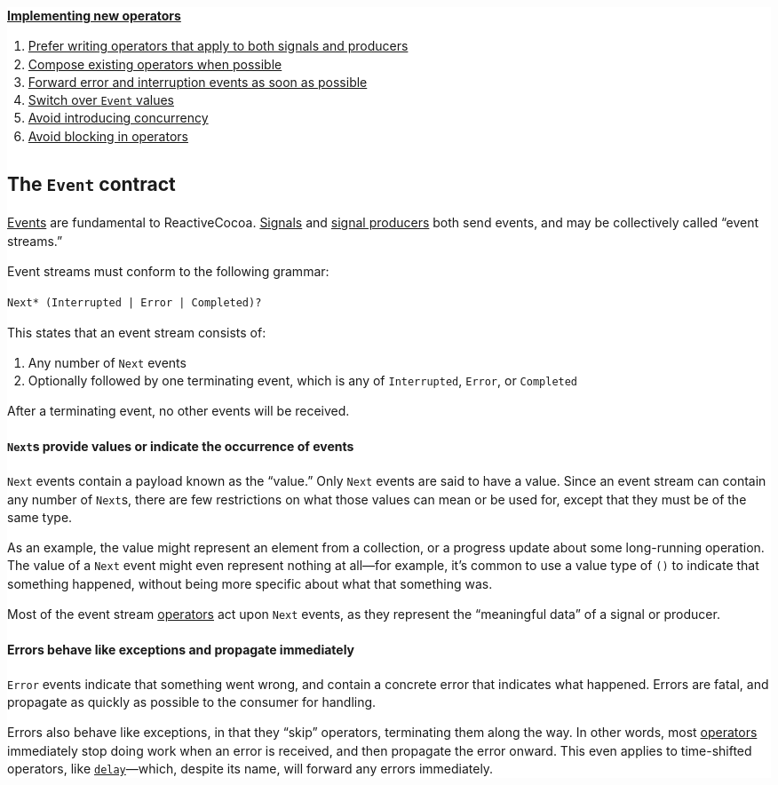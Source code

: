 **[Implementing new operators](#implementing-new-operators)**

 1. [Prefer writing operators that apply to both signals and producers](#prefer-writing-operators-that-apply-to-both-signals-and-producers)
 1. [Compose existing operators when possible](#compose-existing-operators-when-possible)
 1. [Forward error and interruption events as soon as possible](#forward-error-and-interruption-events-as-soon-as-possible)
 1. [Switch over `Event` values](#switch-over-event-values)
 1. [Avoid introducing concurrency](#avoid-introducing-concurrency)
 1. [Avoid blocking in operators](#avoid-blocking-in-operators)

## The `Event` contract

[Events][] are fundamental to ReactiveCocoa. [Signals][] and [signal producers][] both send
events, and may be collectively called “event streams.”

Event streams must conform to the following grammar:

```
Next* (Interrupted | Error | Completed)?
```

This states that an event stream consists of:

 1. Any number of `Next` events
 1. Optionally followed by one terminating event, which is any of `Interrupted`, `Error`, or `Completed`

After a terminating event, no other events will be received.

#### `Next`s provide values or indicate the occurrence of events

`Next` events contain a payload known as the “value.” Only `Next` events are
said to have a value. Since an event stream can contain any number of `Next`s,
there are few restrictions on what those values can mean or be used for, except
that they must be of the same type.

As an example, the value might represent an element from a collection, or
a progress update about some long-running operation. The value of a `Next` event
might even represent nothing at all—for example, it’s common to use a value type
of `()` to indicate that something happened, without being more specific about
what that something was.

Most of the event stream [operators][] act upon `Next` events, as they represent the
“meaningful data” of a signal or producer.

#### Errors behave like exceptions and propagate immediately

`Error` events indicate that something went wrong, and contain a concrete error
that indicates what happened. Errors are fatal, and propagate as quickly as
possible to the consumer for handling.

Errors also behave like exceptions, in that they “skip” operators, terminating
them along the way. In other words, most [operators][] immediately stop doing work
when an error is received, and then propagate the error onward. This even
applies to time-shifted operators, like [`delay`][delay]—which, despite its name, will
forward any errors immediately.


[CompositeDisposable]: ../ReactiveCocoa/Swift/Disposable.swift
[Disposables]: FrameworkOverview.md#disposables
[Events]: FrameworkOverview.md#events
[Framework Overview]: FrameworkOverview.md
[NoError]: ../ReactiveCocoa/Swift/Errors.swift
[Observers]: FrameworkOverview.md#observers
[Operators]: BasicOperators.md
[Properties]: FrameworkOverview.md#properties
[Schedulers]: FrameworkOverview.md#schedulers
[Signal Producers]: FrameworkOverview.md#signal-producers
[Signal.init]: ../ReactiveCocoa/Swift/Signal.swift
[Signal.pipe]: ../ReactiveCocoa/Swift/Signal.swift
[SignalProducer.init]: ../ReactiveCocoa/Swift/SignalProducer.swift
[Signals]: FrameworkOverview.md#signals
[delay]: ../ReactiveCocoa/Swift/Signal.swift
[flatten]: BasicOperators.md#flattening-producers
[lift]: ../ReactiveCocoa/Swift/SignalProducer.swift
[observe]: ../ReactiveCocoa/Swift/Signal.swift
[observeOn]: ../ReactiveCocoa/Swift/Signal.swift
[start]: ../ReactiveCocoa/Swift/SignalProducer.swift
[startWithSignal]: ../ReactiveCocoa/Swift/SignalProducer.swift
[take]: ../ReactiveCocoa/Swift/Signal.swift
[takeUntil]: ../ReactiveCocoa/Swift/Signal.swift